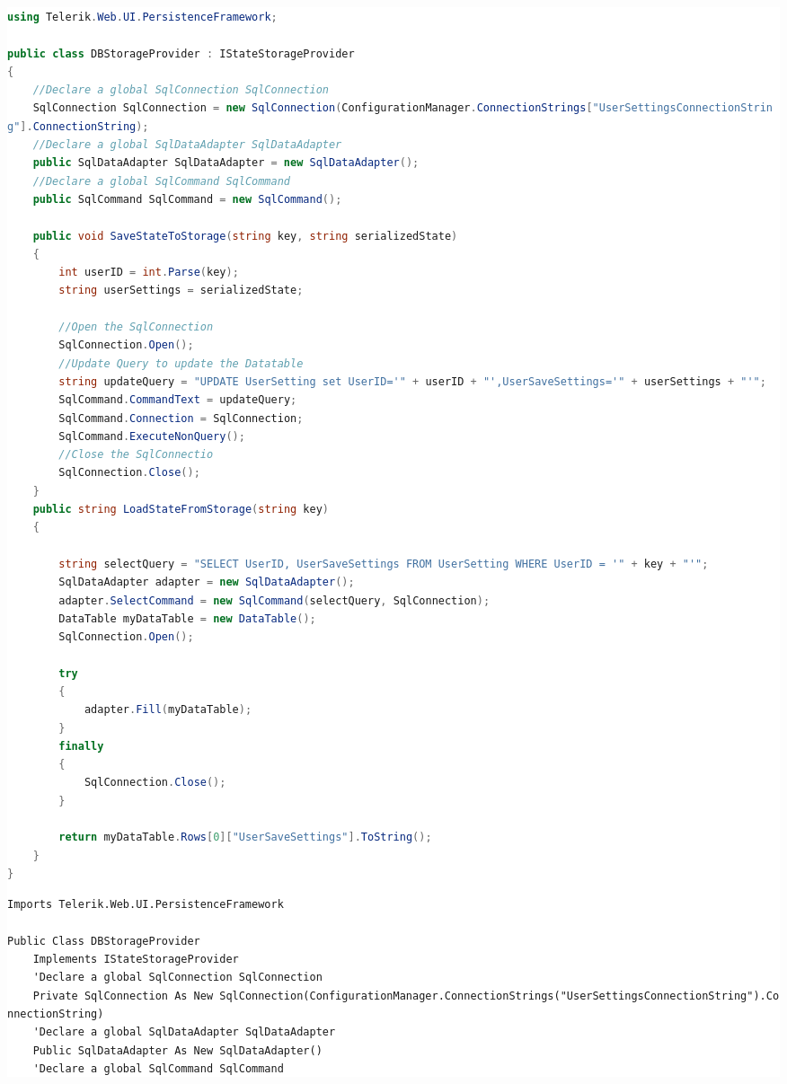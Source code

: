 

````C#
using Telerik.Web.UI.PersistenceFramework;

public class DBStorageProvider : IStateStorageProvider
{
	//Declare a global SqlConnection SqlConnection
	SqlConnection SqlConnection = new SqlConnection(ConfigurationManager.ConnectionStrings["UserSettingsConnectionString"].ConnectionString);
	//Declare a global SqlDataAdapter SqlDataAdapter
	public SqlDataAdapter SqlDataAdapter = new SqlDataAdapter();
	//Declare a global SqlCommand SqlCommand
	public SqlCommand SqlCommand = new SqlCommand();

	public void SaveStateToStorage(string key, string serializedState)
	{
		int userID = int.Parse(key);
		string userSettings = serializedState;

		//Open the SqlConnection
		SqlConnection.Open();
		//Update Query to update the Datatable  
		string updateQuery = "UPDATE UserSetting set UserID='" + userID + "',UserSaveSettings='" + userSettings + "'";
		SqlCommand.CommandText = updateQuery;
		SqlCommand.Connection = SqlConnection;
		SqlCommand.ExecuteNonQuery();
		//Close the SqlConnectio
		SqlConnection.Close();
	}
	public string LoadStateFromStorage(string key)
	{

		string selectQuery = "SELECT UserID, UserSaveSettings FROM UserSetting WHERE UserID = '" + key + "'";
		SqlDataAdapter adapter = new SqlDataAdapter();
		adapter.SelectCommand = new SqlCommand(selectQuery, SqlConnection);
		DataTable myDataTable = new DataTable();
		SqlConnection.Open();

		try
		{
			adapter.Fill(myDataTable);
		}
		finally
		{
			SqlConnection.Close();
		}

		return myDataTable.Rows[0]["UserSaveSettings"].ToString();
	}
}
````
````VB
Imports Telerik.Web.UI.PersistenceFramework

Public Class DBStorageProvider
    Implements IStateStorageProvider
    'Declare a global SqlConnection SqlConnection
    Private SqlConnection As New SqlConnection(ConfigurationManager.ConnectionStrings("UserSettingsConnectionString").ConnectionString)
    'Declare a global SqlDataAdapter SqlDataAdapter
    Public SqlDataAdapter As New SqlDataAdapter()
    'Declare a global SqlCommand SqlCommand
````